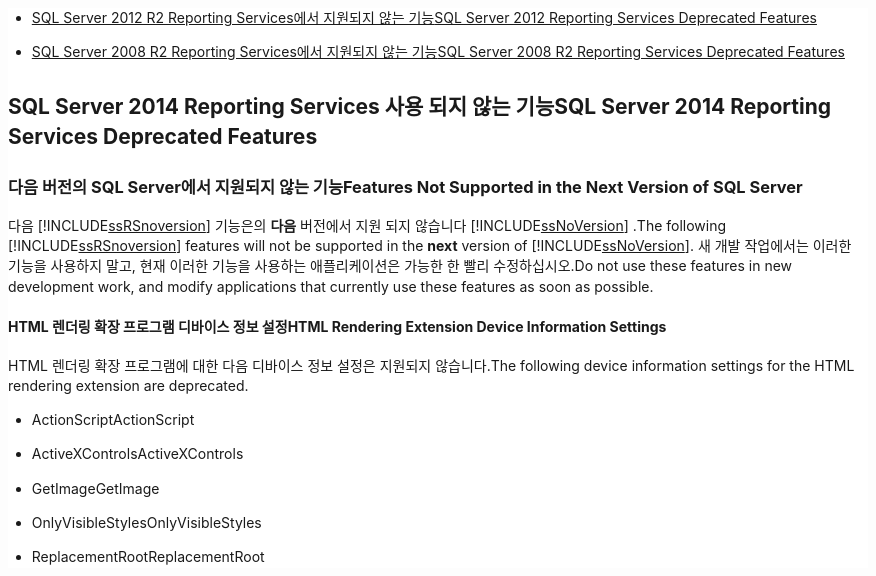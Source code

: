 -   [<span data-ttu-id="9e0ee-109">SQL Server 2012 R2 Reporting Services에서 지원되지 않는 기능</span><span class="sxs-lookup"><span data-stu-id="9e0ee-109">SQL Server 2012 Reporting Services Deprecated Features</span></span>](#bkmk_2012)  
  
-   [<span data-ttu-id="9e0ee-110">SQL Server 2008 R2 Reporting Services에서 지원되지 않는 기능</span><span class="sxs-lookup"><span data-stu-id="9e0ee-110">SQL Server 2008 R2 Reporting Services Deprecated Features</span></span>](#bkmk_kj)  
  
##  <a name="sql-server-2014-reporting-services-deprecated-features"></a><a name="bkmk_2014"></a><span data-ttu-id="9e0ee-111">SQL Server 2014 Reporting Services 사용 되지 않는 기능</span><span class="sxs-lookup"><span data-stu-id="9e0ee-111">SQL Server 2014 Reporting Services Deprecated Features</span></span>  
  
### <a name="features-not-supported-in-the-next-version-of-sql-server"></a><span data-ttu-id="9e0ee-112">다음 버전의 SQL Server에서 지원되지 않는 기능</span><span class="sxs-lookup"><span data-stu-id="9e0ee-112">Features Not Supported in the Next Version of SQL Server</span></span>  
 <span data-ttu-id="9e0ee-113">다음 [!INCLUDE[ssRSnoversion](../includes/ssrsnoversion-md.md)] 기능은의 **다음** 버전에서 지원 되지 않습니다 [!INCLUDE[ssNoVersion](../includes/ssnoversion-md.md)] .</span><span class="sxs-lookup"><span data-stu-id="9e0ee-113">The following [!INCLUDE[ssRSnoversion](../includes/ssrsnoversion-md.md)] features will not be supported in the **next** version of [!INCLUDE[ssNoVersion](../includes/ssnoversion-md.md)].</span></span> <span data-ttu-id="9e0ee-114">새 개발 작업에서는 이러한 기능을 사용하지 말고, 현재 이러한 기능을 사용하는 애플리케이션은 가능한 한 빨리 수정하십시오.</span><span class="sxs-lookup"><span data-stu-id="9e0ee-114">Do not use these features in new development work, and modify applications that currently use these features as soon as possible.</span></span>  
  
#### <a name="html-rendering-extension-device-information-settings"></a><span data-ttu-id="9e0ee-115">HTML 렌더링 확장 프로그램 디바이스 정보 설정</span><span class="sxs-lookup"><span data-stu-id="9e0ee-115">HTML Rendering Extension Device Information Settings</span></span>  
 <span data-ttu-id="9e0ee-116">HTML 렌더링 확장 프로그램에 대한 다음 디바이스 정보 설정은 지원되지 않습니다.</span><span class="sxs-lookup"><span data-stu-id="9e0ee-116">The following device information settings for the HTML rendering extension are deprecated.</span></span>  
  
-   <span data-ttu-id="9e0ee-117">ActionScript</span><span class="sxs-lookup"><span data-stu-id="9e0ee-117">ActionScript</span></span>  
  
-   <span data-ttu-id="9e0ee-118">ActiveXControls</span><span class="sxs-lookup"><span data-stu-id="9e0ee-118">ActiveXControls</span></span>  
  
-   <span data-ttu-id="9e0ee-119">GetImage</span><span class="sxs-lookup"><span data-stu-id="9e0ee-119">GetImage</span></span>  
  
-   <span data-ttu-id="9e0ee-120">OnlyVisibleStyles</span><span class="sxs-lookup"><span data-stu-id="9e0ee-120">OnlyVisibleStyles</span></span>  
  
-   <span data-ttu-id="9e0ee-121">ReplacementRoot</span><span class="sxs-lookup"><span data-stu-id="9e0ee-121">ReplacementRoot</span></span>  
  